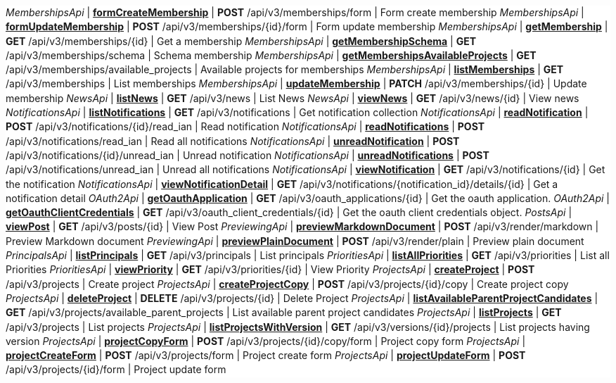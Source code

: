 *MembershipsApi* | [**formCreateMembership**](doc//MembershipsApi.md#formcreatemembership) | **POST** /api/v3/memberships/form | Form create membership
*MembershipsApi* | [**formUpdateMembership**](doc//MembershipsApi.md#formupdatemembership) | **POST** /api/v3/memberships/{id}/form | Form update membership
*MembershipsApi* | [**getMembership**](doc//MembershipsApi.md#getmembership) | **GET** /api/v3/memberships/{id} | Get a membership
*MembershipsApi* | [**getMembershipSchema**](doc//MembershipsApi.md#getmembershipschema) | **GET** /api/v3/memberships/schema | Schema membership
*MembershipsApi* | [**getMembershipsAvailableProjects**](doc//MembershipsApi.md#getmembershipsavailableprojects) | **GET** /api/v3/memberships/available_projects | Available projects for memberships
*MembershipsApi* | [**listMemberships**](doc//MembershipsApi.md#listmemberships) | **GET** /api/v3/memberships | List memberships
*MembershipsApi* | [**updateMembership**](doc//MembershipsApi.md#updatemembership) | **PATCH** /api/v3/memberships/{id} | Update membership
*NewsApi* | [**listNews**](doc//NewsApi.md#listnews) | **GET** /api/v3/news | List News
*NewsApi* | [**viewNews**](doc//NewsApi.md#viewnews) | **GET** /api/v3/news/{id} | View news
*NotificationsApi* | [**listNotifications**](doc//NotificationsApi.md#listnotifications) | **GET** /api/v3/notifications | Get notification collection
*NotificationsApi* | [**readNotification**](doc//NotificationsApi.md#readnotification) | **POST** /api/v3/notifications/{id}/read_ian | Read notification
*NotificationsApi* | [**readNotifications**](doc//NotificationsApi.md#readnotifications) | **POST** /api/v3/notifications/read_ian | Read all notifications
*NotificationsApi* | [**unreadNotification**](doc//NotificationsApi.md#unreadnotification) | **POST** /api/v3/notifications/{id}/unread_ian | Unread notification
*NotificationsApi* | [**unreadNotifications**](doc//NotificationsApi.md#unreadnotifications) | **POST** /api/v3/notifications/unread_ian | Unread all notifications
*NotificationsApi* | [**viewNotification**](doc//NotificationsApi.md#viewnotification) | **GET** /api/v3/notifications/{id} | Get the notification
*NotificationsApi* | [**viewNotificationDetail**](doc//NotificationsApi.md#viewnotificationdetail) | **GET** /api/v3/notifications/{notification_id}/details/{id} | Get a notification detail
*OAuth2Api* | [**getOauthApplication**](doc//OAuth2Api.md#getoauthapplication) | **GET** /api/v3/oauth_applications/{id} | Get the oauth application.
*OAuth2Api* | [**getOauthClientCredentials**](doc//OAuth2Api.md#getoauthclientcredentials) | **GET** /api/v3/oauth_client_credentials/{id} | Get the oauth client credentials object.
*PostsApi* | [**viewPost**](doc//PostsApi.md#viewpost) | **GET** /api/v3/posts/{id} | View Post
*PreviewingApi* | [**previewMarkdownDocument**](doc//PreviewingApi.md#previewmarkdowndocument) | **POST** /api/v3/render/markdown | Preview Markdown document
*PreviewingApi* | [**previewPlainDocument**](doc//PreviewingApi.md#previewplaindocument) | **POST** /api/v3/render/plain | Preview plain document
*PrincipalsApi* | [**listPrincipals**](doc//PrincipalsApi.md#listprincipals) | **GET** /api/v3/principals | List principals
*PrioritiesApi* | [**listAllPriorities**](doc//PrioritiesApi.md#listallpriorities) | **GET** /api/v3/priorities | List all Priorities
*PrioritiesApi* | [**viewPriority**](doc//PrioritiesApi.md#viewpriority) | **GET** /api/v3/priorities/{id} | View Priority
*ProjectsApi* | [**createProject**](doc//ProjectsApi.md#createproject) | **POST** /api/v3/projects | Create project
*ProjectsApi* | [**createProjectCopy**](doc//ProjectsApi.md#createprojectcopy) | **POST** /api/v3/projects/{id}/copy | Create project copy
*ProjectsApi* | [**deleteProject**](doc//ProjectsApi.md#deleteproject) | **DELETE** /api/v3/projects/{id} | Delete Project
*ProjectsApi* | [**listAvailableParentProjectCandidates**](doc//ProjectsApi.md#listavailableparentprojectcandidates) | **GET** /api/v3/projects/available_parent_projects | List available parent project candidates
*ProjectsApi* | [**listProjects**](doc//ProjectsApi.md#listprojects) | **GET** /api/v3/projects | List projects
*ProjectsApi* | [**listProjectsWithVersion**](doc//ProjectsApi.md#listprojectswithversion) | **GET** /api/v3/versions/{id}/projects | List projects having version
*ProjectsApi* | [**projectCopyForm**](doc//ProjectsApi.md#projectcopyform) | **POST** /api/v3/projects/{id}/copy/form | Project copy form
*ProjectsApi* | [**projectCreateForm**](doc//ProjectsApi.md#projectcreateform) | **POST** /api/v3/projects/form | Project create form
*ProjectsApi* | [**projectUpdateForm**](doc//ProjectsApi.md#projectupdateform) | **POST** /api/v3/projects/{id}/form | Project update form